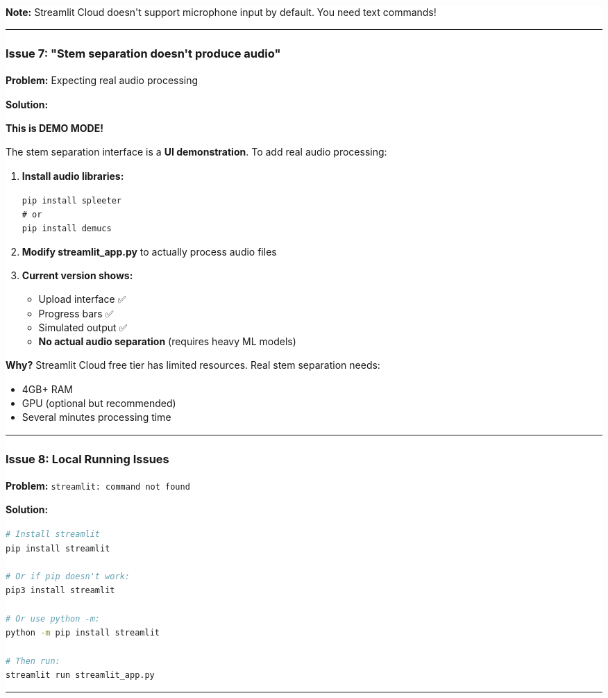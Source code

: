 **Note:** Streamlit Cloud doesn't support microphone input by default. You need text commands!

---

### Issue 7: "Stem separation doesn't produce audio"

**Problem:** Expecting real audio processing

**Solution:**

**This is DEMO MODE!**

The stem separation interface is a **UI demonstration**. To add real audio processing:

1. **Install audio libraries:**
   ```
   pip install spleeter
   # or
   pip install demucs
   ```

2. **Modify streamlit_app.py** to actually process audio files

3. **Current version shows:**
   - Upload interface ✅
   - Progress bars ✅
   - Simulated output ✅
   - **No actual audio separation** (requires heavy ML models)

**Why?** Streamlit Cloud free tier has limited resources. Real stem separation needs:
- 4GB+ RAM
- GPU (optional but recommended)
- Several minutes processing time

---

### Issue 8: Local Running Issues

**Problem:** `streamlit: command not found`

**Solution:**

```bash
# Install streamlit
pip install streamlit

# Or if pip doesn't work:
pip3 install streamlit

# Or use python -m:
python -m pip install streamlit

# Then run:
streamlit run streamlit_app.py
```

---
